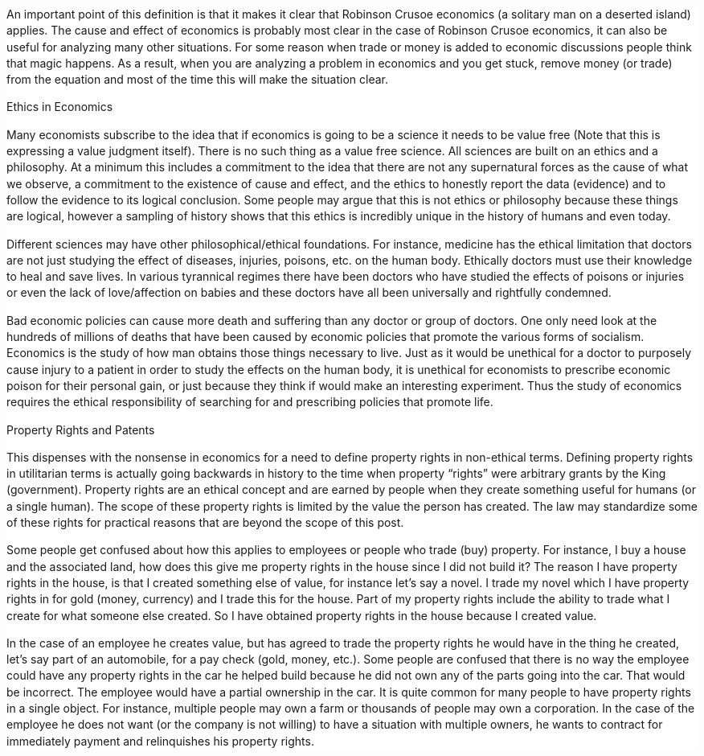 An important point of this definition is that it makes it clear that Robinson Crusoe economics (a solitary man on a deserted island) applies. The cause and effect of economics is probably most clear in the case of Robinson Crusoe economics, it can also be useful for analyzing many other situations. For some reason when trade or money is added to economic discussions people think that magic happens. As a result, when you are analyzing a problem in economics and you get stuck, remove money (or trade) from the equation and most of the time this will make the situation clear.

Ethics in Economics

Many economists subscribe to the idea that if economics is going to be a science it needs to be value free (Note that this is expressing a value judgment itself). There is no such thing as a value free science. All sciences are built on an ethics and a philosophy. At a minimum this includes a commitment to the idea that there are not any supernatural forces as the cause of what we observe, a commitment to the existence of cause and effect, and the ethics to honestly report the data (evidence) and to follow the evidence to its logical conclusion. Some people may argue that this is not ethics or philosophy because these things are logical, however a sampling of history shows that this ethics is incredibly unique in the history of humans and even today.

Different sciences may have other philosophical/ethical foundations. For instance, medicine has the ethical limitation that doctors are not just studying the effect of diseases, injuries, poisons, etc. on the human body. Ethically doctors must use their knowledge to heal and save lives. In various tyrannical regimes there have been doctors who have studied the effects of poisons or injuries or even the lack of love/affection on babies and these doctors have all been universally and rightfully condemned.

Bad economic policies can cause more death and suffering than any doctor or group of doctors. One only need look at the hundreds of millions of deaths that have been caused by economic policies that promote the various forms of socialism. Economics is the study of how man obtains those things necessary to live. Just as it would be unethical for a doctor to purposely cause injury to a patient in order to study the effects on the human body, it is unethical for economists to prescribe economic poison for their personal gain, or just because they think if would make an interesting experiment. Thus the study of economics requires the ethical responsibility of searching for and prescribing policies that promote life.

Property Rights and Patents

This dispenses with the nonsense in economics for a need to define property rights in non-ethical terms. Defining property rights in utilitarian terms is actually going backwards in history to the time when property “rights” were arbitrary grants by the King (government). Property rights are an ethical concept and are earned by people when they create something useful for humans (or a single human). The scope of these property rights is limited by the value the person has created. The law may standardize some of these rights for practical reasons that are beyond the scope of this post.

Some people get confused about how this applies to employees or people who trade (buy) property. For instance, I buy a house and the associated land, how does this give me property rights in the house since I did not build it? The reason I have property rights in the house, is that I created something else of value, for instance let’s say a novel. I trade my novel which I have property rights in for gold (money, currency) and I trade this for the house. Part of my property rights include the ability to trade what I create for what someone else created. So I have obtained property rights in the house because I created value.

In the case of an employee he creates value, but has agreed to trade the property rights he would have in the thing he created, let’s say part of an automobile, for a pay check (gold, money, etc.). Some people are confused that there is no way the employee could have any property rights in the car he helped build because he did not own any of the parts going into the car. That would be incorrect. The employee would have a partial ownership in the car. It is quite common for many people to have property rights in a single object. For instance, multiple people may own a farm or thousands of people may own a corporation. In the case of the employee he does not want (or the company is not willing) to have a situation with multiple owners, he wants to contract for immediately payment and relinquishes his property rights.

